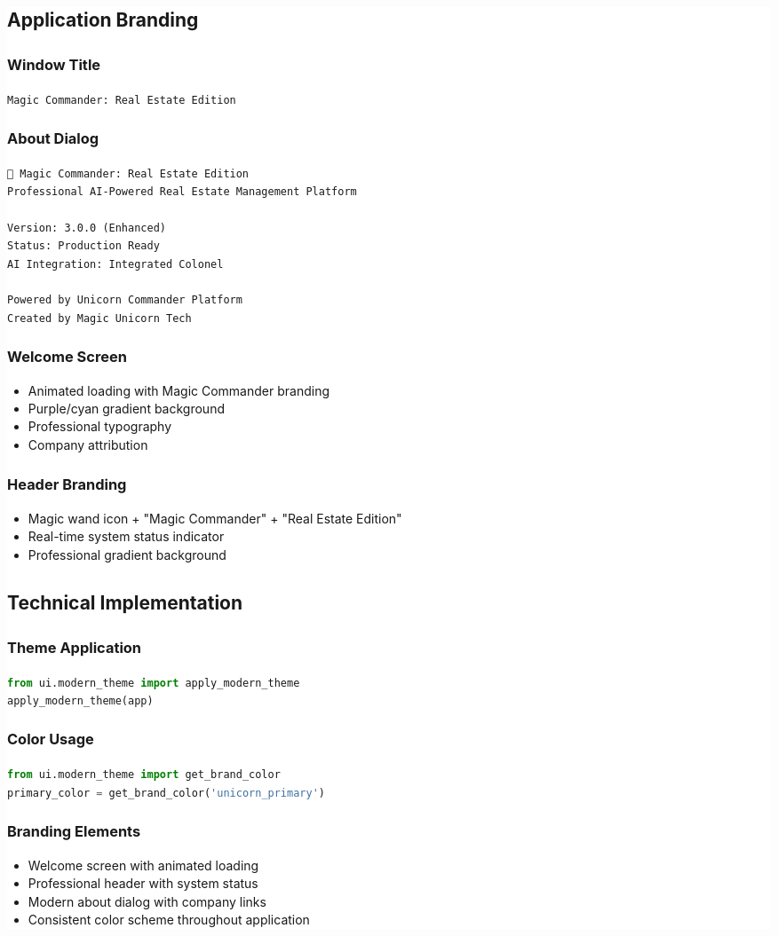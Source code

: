 ## Application Branding

### Window Title
`Magic Commander: Real Estate Edition`

### About Dialog
```
🦄 Magic Commander: Real Estate Edition
Professional AI-Powered Real Estate Management Platform

Version: 3.0.0 (Enhanced)
Status: Production Ready  
AI Integration: Integrated Colonel

Powered by Unicorn Commander Platform
Created by Magic Unicorn Tech
```

### Welcome Screen
- Animated loading with Magic Commander branding
- Purple/cyan gradient background
- Professional typography
- Company attribution

### Header Branding
- Magic wand icon + "Magic Commander" + "Real Estate Edition"
- Real-time system status indicator
- Professional gradient background

## Technical Implementation

### Theme Application
```python
from ui.modern_theme import apply_modern_theme
apply_modern_theme(app)
```

### Color Usage
```python
from ui.modern_theme import get_brand_color
primary_color = get_brand_color('unicorn_primary')
```

### Branding Elements
- Welcome screen with animated loading
- Professional header with system status
- Modern about dialog with company links
- Consistent color scheme throughout application
